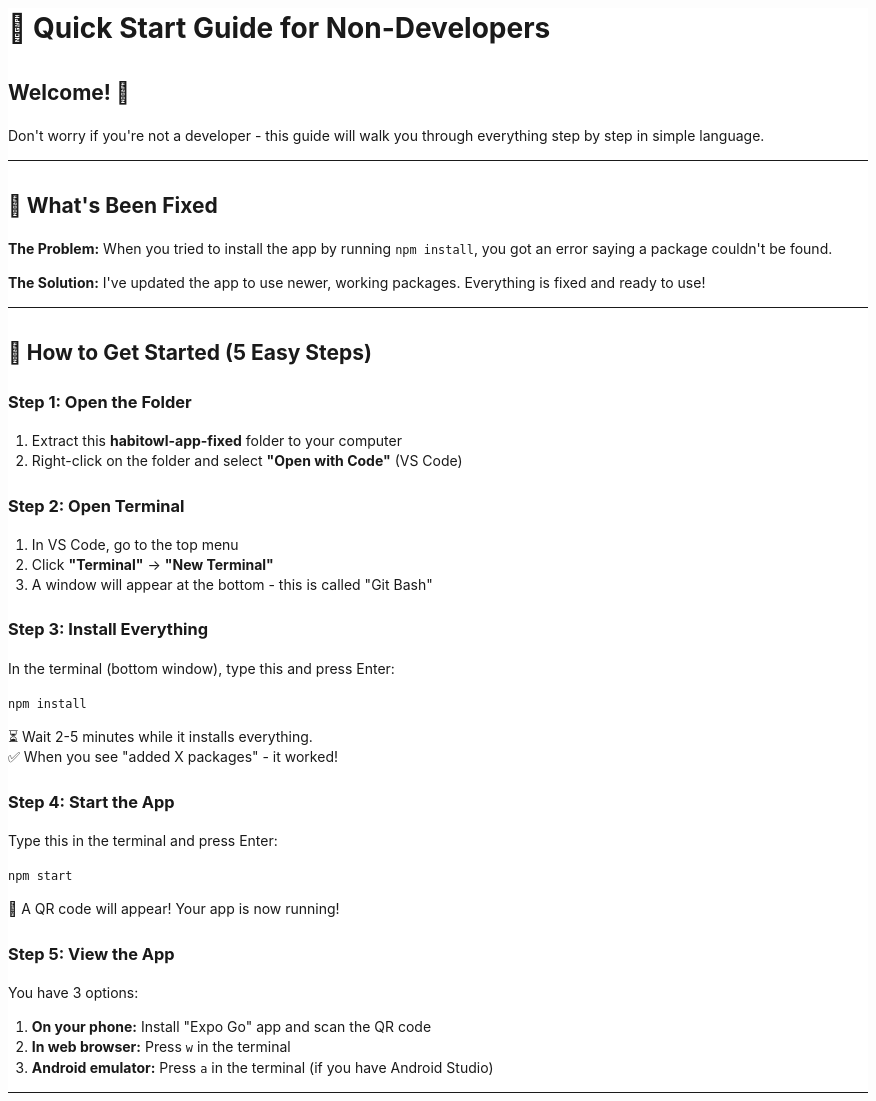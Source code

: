 # 🎯 Quick Start Guide for Non-Developers

## Welcome! 👋

Don't worry if you're not a developer - this guide will walk you through everything step by step in simple language.

---

## 🎉 What's Been Fixed

**The Problem:**
When you tried to install the app by running `npm install`, you got an error saying a package couldn't be found.

**The Solution:**
I've updated the app to use newer, working packages. Everything is fixed and ready to use!

---

## 🚀 How to Get Started (5 Easy Steps)

### Step 1: Open the Folder
1. Extract this **habitowl-app-fixed** folder to your computer
2. Right-click on the folder and select **"Open with Code"** (VS Code)

### Step 2: Open Terminal
1. In VS Code, go to the top menu
2. Click **"Terminal"** → **"New Terminal"**
3. A window will appear at the bottom - this is called "Git Bash"

### Step 3: Install Everything
In the terminal (bottom window), type this and press Enter:
```bash
npm install
```

⏳ Wait 2-5 minutes while it installs everything.  
✅ When you see "added X packages" - it worked!

### Step 4: Start the App
Type this in the terminal and press Enter:
```bash
npm start
```

🎉 A QR code will appear! Your app is now running!

### Step 5: View the App
You have 3 options:
1. **On your phone:** Install "Expo Go" app and scan the QR code
2. **In web browser:** Press `w` in the terminal
3. **Android emulator:** Press `a` in the terminal (if you have Android Studio)

---
